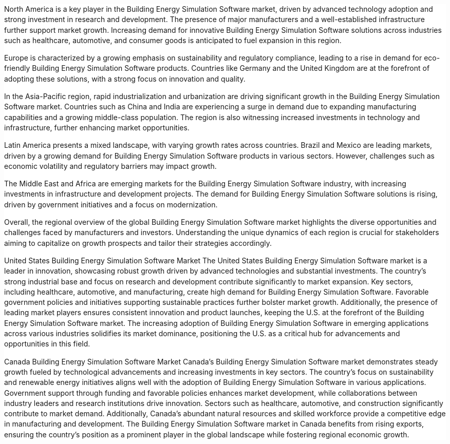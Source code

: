 North America is a key player in the Building Energy Simulation Software market, driven by advanced technology adoption and strong investment in research and development. The presence of major manufacturers and a well-established infrastructure further support market growth. Increasing demand for innovative Building Energy Simulation Software solutions across industries such as healthcare, automotive, and consumer goods is anticipated to fuel expansion in this region.

Europe is characterized by a growing emphasis on sustainability and regulatory compliance, leading to a rise in demand for eco-friendly Building Energy Simulation Software products. Countries like Germany and the United Kingdom are at the forefront of adopting these solutions, with a strong focus on innovation and quality.

In the Asia-Pacific region, rapid industrialization and urbanization are driving significant growth in the Building Energy Simulation Software market. Countries such as China and India are experiencing a surge in demand due to expanding manufacturing capabilities and a growing middle-class population. The region is also witnessing increased investments in technology and infrastructure, further enhancing market opportunities.

Latin America presents a mixed landscape, with varying growth rates across countries. Brazil and Mexico are leading markets, driven by a growing demand for Building Energy Simulation Software products in various sectors. However, challenges such as economic volatility and regulatory barriers may impact growth.

The Middle East and Africa are emerging markets for the Building Energy Simulation Software industry, with increasing investments in infrastructure and development projects. The demand for Building Energy Simulation Software solutions is rising, driven by government initiatives and a focus on modernization.

Overall, the regional overview of the global Building Energy Simulation Software market highlights the diverse opportunities and challenges faced by manufacturers and investors. Understanding the unique dynamics of each region is crucial for stakeholders aiming to capitalize on growth prospects and tailor their strategies accordingly.

United States Building Energy Simulation Software Market
The United States Building Energy Simulation Software market is a leader in innovation, showcasing robust growth driven by advanced technologies and substantial investments. The country’s strong industrial base and focus on research and development contribute significantly to market expansion. Key sectors, including healthcare, automotive, and manufacturing, create high demand for Building Energy Simulation Software. Favorable government policies and initiatives supporting sustainable practices further bolster market growth. Additionally, the presence of leading market players ensures consistent innovation and product launches, keeping the U.S. at the forefront of the Building Energy Simulation Software market. The increasing adoption of Building Energy Simulation Software in emerging applications across various industries solidifies its market dominance, positioning the U.S. as a critical hub for advancements and opportunities in this field.

Canada Building Energy Simulation Software Market
Canada’s Building Energy Simulation Software market demonstrates steady growth fueled by technological advancements and increasing investments in key sectors. The country’s focus on sustainability and renewable energy initiatives aligns well with the adoption of Building Energy Simulation Software in various applications. Government support through funding and favorable policies enhances market development, while collaborations between industry leaders and research institutions drive innovation. Sectors such as healthcare, automotive, and construction significantly contribute to market demand. Additionally, Canada’s abundant natural resources and skilled workforce provide a competitive edge in manufacturing and development. The Building Energy Simulation Software market in Canada benefits from rising exports, ensuring the country’s position as a prominent player in the global landscape while fostering regional economic growth.
